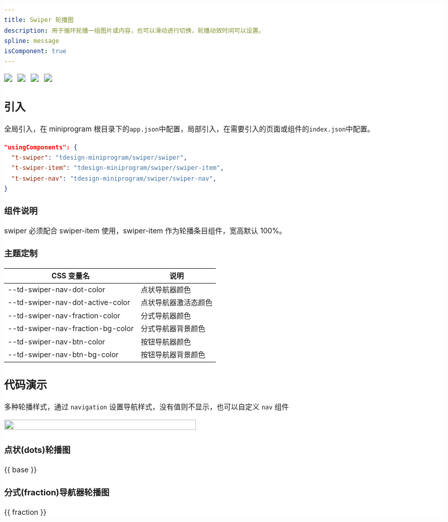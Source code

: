 ```yaml
---
title: Swiper 轮播图
description: 用于循环轮播一组图片或内容，也可以滑动进行切换，轮播动效时间可以设置。
spline: message
isComponent: true
---
```


<span class="coverages-badge" style="margin-right: 10px"><img src="https://img.shields.io/badge/coverages%3A%20lines-95%25-blue" /></span><span class="coverages-badge" style="margin-right: 10px"><img src="https://img.shields.io/badge/coverages%3A%20functions-94%25-blue" /></span><span class="coverages-badge" style="margin-right: 10px"><img src="https://img.shields.io/badge/coverages%3A%20statements-95%25-blue" /></span><span class="coverages-badge" style="margin-right: 10px"><img src="https://img.shields.io/badge/coverages%3A%20branches-90%25-blue" /></span>
## 引入

全局引入，在 miniprogram 根目录下的`app.json`中配置，局部引入，在需要引入的页面或组件的`index.json`中配置。

```json
"usingComponents": {
  "t-swiper": "tdesign-miniprogram/swiper/swiper",
  "t-swiper-item": "tdesign-miniprogram/swiper/swiper-item",
  "t-swiper-nav": "tdesign-miniprogram/swiper/swiper-nav",
}
```

### 组件说明

swiper 必须配合 swiper-item 使用，swiper-item 作为轮播条目组件，宽高默认 100%。


### 主题定制
CSS 变量名|说明
--|--
--td-swiper-nav-dot-color | 点状导航器颜色
--td-swiper-nav-dot-active-color | 点状导航器激活态颜色
--td-swiper-nav-fraction-color | 分式导航器颜色
--td-swiper-nav-fraction-bg-color | 分式导航器背景颜色
--td-swiper-nav-btn-color | 按钮导航器颜色
--td-swiper-nav-btn-bg-color | 按钮导航器背景颜色


## 代码演示

多种轮播样式，通过 `navigation` 设置导航样式，没有值则不显示，也可以自定义 `nav` 组件

<img src="https://tdesign.gtimg.com/miniprogram/readme/swiper.gif" width="375px" height="50%">


### 点状(dots)轮播图
{{ base }}

### 分式(fraction)导航器轮播图

{{ fraction }}
